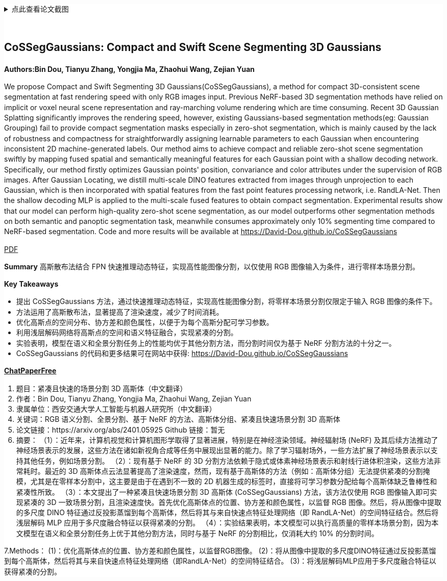 

<details><summary>点此查看论文截图</summary></details>
​    


## CoSSegGaussians: Compact and Swift Scene Segmenting 3D Gaussians
**Authors:Bin Dou, Tianyu Zhang, Yongjia Ma, Zhaohui Wang, Zejian Yuan**

We propose Compact and Swift Segmenting 3D Gaussians(CoSSegGaussians), a method for compact 3D-consistent scene segmentation at fast rendering speed with only RGB images input. Previous NeRF-based 3D segmentation methods have relied on implicit or voxel neural scene representation and ray-marching volume rendering which are time consuming. Recent 3D Gaussian Splatting significantly improves the rendering speed, however, existing Gaussians-based segmentation methods(eg: Gaussian Grouping) fail to provide compact segmentation masks especially in zero-shot segmentation, which is mainly caused by the lack of robustness and compactness for straightforwardly assigning learnable parameters to each Gaussian when encountering inconsistent 2D machine-generated labels. Our method aims to achieve compact and reliable zero-shot scene segmentation swiftly by mapping fused spatial and semantically meaningful features for each Gaussian point with a shallow decoding network. Specifically, our method firstly optimizes Gaussian points' position, convariance and color attributes under the supervision of RGB images. After Gaussian Locating, we distill multi-scale DINO features extracted from images through unprojection to each Gaussian, which is then incorporated with spatial features from the fast point features processing network, i.e. RandLA-Net. Then the shallow decoding MLP is applied to the multi-scale fused features to obtain compact segmentation. Experimental results show that our model can perform high-quality zero-shot scene segmentation, as our model outperforms other segmentation methods on both semantic and panoptic segmentation task, meanwhile consumes approximately only 10% segmenting time compared to NeRF-based segmentation. Code and more results will be available at https://David-Dou.github.io/CoSSegGaussians 

[PDF](http://arxiv.org/abs/2401.05925v1) 

**Summary**
高斯散布法结合 FPN 快速推理动态特征，实现高性能图像分割，以仅使用 RGB 图像输入为条件，进行零样本场景分割。

**Key Takeaways**

- 提出 CoSSegGaussians 方法，通过快速推理动态特征，实现高性能图像分割，将零样本场景分割仅限定于输入 RGB 图像的条件下。
- 方法运用了高斯散布法，显著提高了渲染速度，减少了时间消耗。
- 优化高斯点的空间分布、协方差和颜色属性，以便于为每个高斯分配可学习参数。
- 利用浅层解码网络将高斯点的空间和语义特征融合，实现紧凑的分割。
- 实验表明，模型在语义和全景分割任务上的性能均优于其他分割方法，而分割时间仅为基于 NeRF 分割方法的十分之一。
- CoSSegGaussians 的代码和更多结果可在网站中获得: https://David-Dou.github.io/CoSSegGaussians

**[ChatPaperFree](https://huggingface.co/spaces/Kedreamix/ChatPaperFree)**

<ol>
<li>题目：紧凑且快速的场景分割 3D 高斯体（中文翻译）</li>
<li>作者：Bin Dou, Tianyu Zhang, Yongjia Ma, Zhaohui Wang, Zejian Yuan</li>
<li>隶属单位：西安交通大学人工智能与机器人研究所（中文翻译）</li>
<li>关键词：RGB 语义分割、全景分割、基于 NeRF 的方法、高斯体分组、紧凑且快速场景分割 3D 高斯体</li>
<li>论文链接：https://arxiv.org/abs/2401.05925
Github 链接：暂无</li>
<li>摘要：
（1）：近年来，计算机视觉和计算机图形学取得了显著进展，特别是在神经渲染领域。神经辐射场 (NeRF) 及其后续方法推动了神经场景表示的发展，这些方法在诸如新视角合成等任务中展现出显著的能力。除了学习辐射场外，一些方法扩展了神经场景表示以支持其他任务，例如场景分割。
（2）：现有基于 NeRF 的 3D 分割方法依赖于隐式或体素神经场景表示和射线行进体积渲染，这些方法非常耗时。最近的 3D 高斯体点云法显著提高了渲染速度，然而，现有基于高斯体的方法（例如：高斯体分组）无法提供紧凑的分割掩模，尤其是在零样本分割中，这主要是由于在遇到不一致的 2D 机器生成的标签时，直接将可学习参数分配给每个高斯体缺乏鲁棒性和紧凑性所致。
（3）：本文提出了一种紧凑且快速场景分割 3D 高斯体 (CoSSegGaussians) 方法，该方法仅使用 RGB 图像输入即可实现紧凑的 3D 一致场景分割，且渲染速度快。首先优化高斯体点的位置、协方差和颜色属性，以监督 RGB 图像。然后，将从图像中提取的多尺度 DINO 特征通过反投影蒸馏到每个高斯体，然后将其与来自快速点特征处理网络（即 RandLA-Net）的空间特征结合。然后将浅层解码 MLP 应用于多尺度融合特征以获得紧凑的分割。
（4）：实验结果表明，本文模型可以执行高质量的零样本场景分割，因为本文模型在语义和全景分割任务上优于其他分割方法，同时与基于 NeRF 的分割相比，仅消耗大约 10% 的分割时间。</li>
</ol>
<p>7.Methods：
(1)：优化高斯体点的位置、协方差和颜色属性，以监督RGB图像。
(2)：将从图像中提取的多尺度DINO特征通过反投影蒸馏到每个高斯体，然后将其与来自快速点特征处理网络（即RandLA-Net）的空间特征结合。
(3)：将浅层解码MLP应用于多尺度融合特征以获得紧凑的分割。</p>